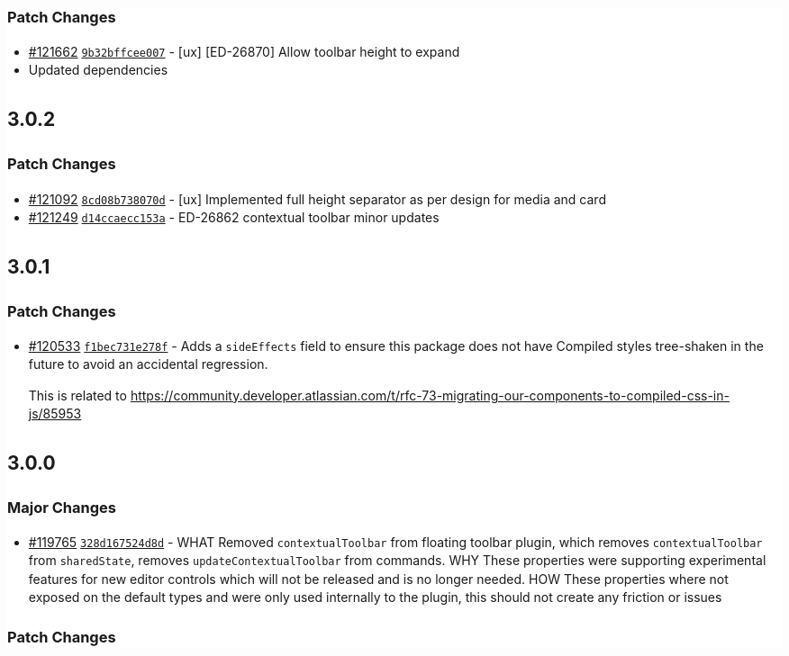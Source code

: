 ### Patch Changes

- [#121662](https://bitbucket.org/atlassian/atlassian-frontend-monorepo/pull-requests/121662)
  [`9b32bffcee007`](https://bitbucket.org/atlassian/atlassian-frontend-monorepo/commits/9b32bffcee007) -
  [ux] [ED-26870] Allow toolbar height to expand
- Updated dependencies

## 3.0.2

### Patch Changes

- [#121092](https://bitbucket.org/atlassian/atlassian-frontend-monorepo/pull-requests/121092)
  [`8cd08b738070d`](https://bitbucket.org/atlassian/atlassian-frontend-monorepo/commits/8cd08b738070d) -
  [ux] Implemented full height separator as per design for media and card
- [#121249](https://bitbucket.org/atlassian/atlassian-frontend-monorepo/pull-requests/121249)
  [`d14ccaecc153a`](https://bitbucket.org/atlassian/atlassian-frontend-monorepo/commits/d14ccaecc153a) -
  ED-26862 contextual toolbar minor updates

## 3.0.1

### Patch Changes

- [#120533](https://bitbucket.org/atlassian/atlassian-frontend-monorepo/pull-requests/120533)
  [`f1bec731e278f`](https://bitbucket.org/atlassian/atlassian-frontend-monorepo/commits/f1bec731e278f) -
  Adds a `sideEffects` field to ensure this package does not have Compiled styles tree-shaken in the
  future to avoid an accidental regression.

  This is related to
  https://community.developer.atlassian.com/t/rfc-73-migrating-our-components-to-compiled-css-in-js/85953

## 3.0.0

### Major Changes

- [#119765](https://bitbucket.org/atlassian/atlassian-frontend-monorepo/pull-requests/119765)
  [`328d167524d8d`](https://bitbucket.org/atlassian/atlassian-frontend-monorepo/commits/328d167524d8d) -
  WHAT Removed `contextualToolbar` from floating toolbar plugin, which removes `contextualToolbar`
  from `sharedState`, removes `updateContextualToolbar` from commands. WHY These properties were
  supporting experimental features for new editor controls which will not be released and is no
  longer needed. HOW These properties where not exposed on the default types and were only used
  internally to the plugin, this should not create any friction or issues

### Patch Changes
